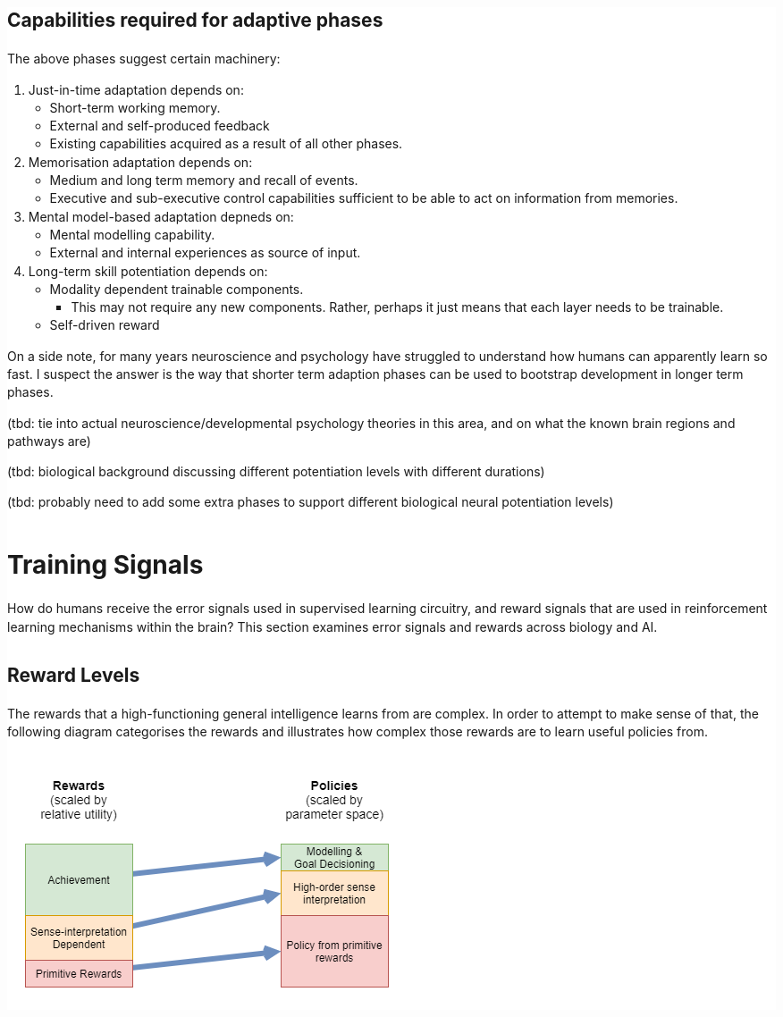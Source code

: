 ## Capabilities required for adaptive phases

The above phases suggest certain machinery:
1. Just-in-time adaptation depends on:
    * Short-term working memory.
    * External and self-produced feedback
    * Existing capabilities acquired as a result of all other phases.
2. Memorisation adaptation depends on:
    * Medium and long term memory and recall of events.
    * Executive and sub-executive control capabilities sufficient to be able to act on information from memories.
3. Mental model-based adaptation depneds on:
    * Mental modelling capability.
    * External and internal experiences as source of input.
4. Long-term skill potentiation depends on:
    * Modality dependent trainable components.
        * This may not require any new components. Rather, perhaps it just means that each layer needs to be trainable.
    * Self-driven reward

On a side note, for many years neuroscience and psychology have struggled to understand how humans can apparently learn so fast. I suspect the answer is the way that shorter term adaption phases can be used to bootstrap development in longer term phases.

(tbd: tie into actual neuroscience/developmental psychology theories in this area, and on what the known brain regions and pathways are)
    
(tbd: biological background discussing different potentiation levels with different durations)

(tbd: probably need to add some extra phases to support different biological neural potentiation levels)


# Training Signals

How do humans receive the error signals used in supervised learning circuitry, and reward signals that are used in reinforcement learning mechanisms within the brain? This section examines error signals and rewards across biology and AI.

## Reward Levels

The rewards that a high-functioning general intelligence learns from are complex. In order to attempt to make sense of that, the following diagram categorises the rewards and illustrates how complex those rewards are to learn useful policies from.

![reward categories](files/GI-classifications-reward-categories.png)
